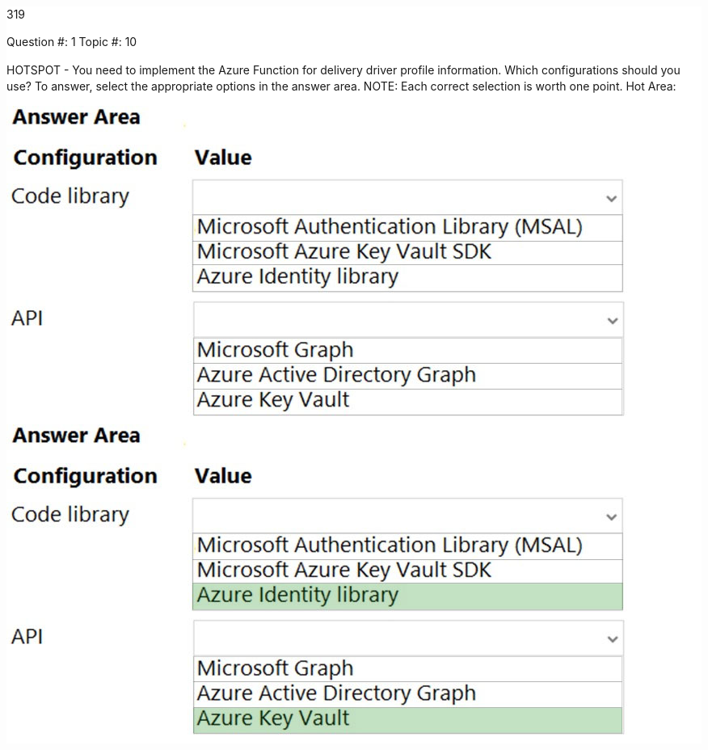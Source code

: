 319

Question #: 1
Topic #: 10

HOTSPOT -
You need to implement the Azure Function for delivery driver profile information.
Which configurations should you use? To answer, select the appropriate options in the answer area.
NOTE: Each correct selection is worth one point.
Hot Area:

![319-1](./img2/319-1.jpg)
![319-2](./img2/319-2.jpg)
